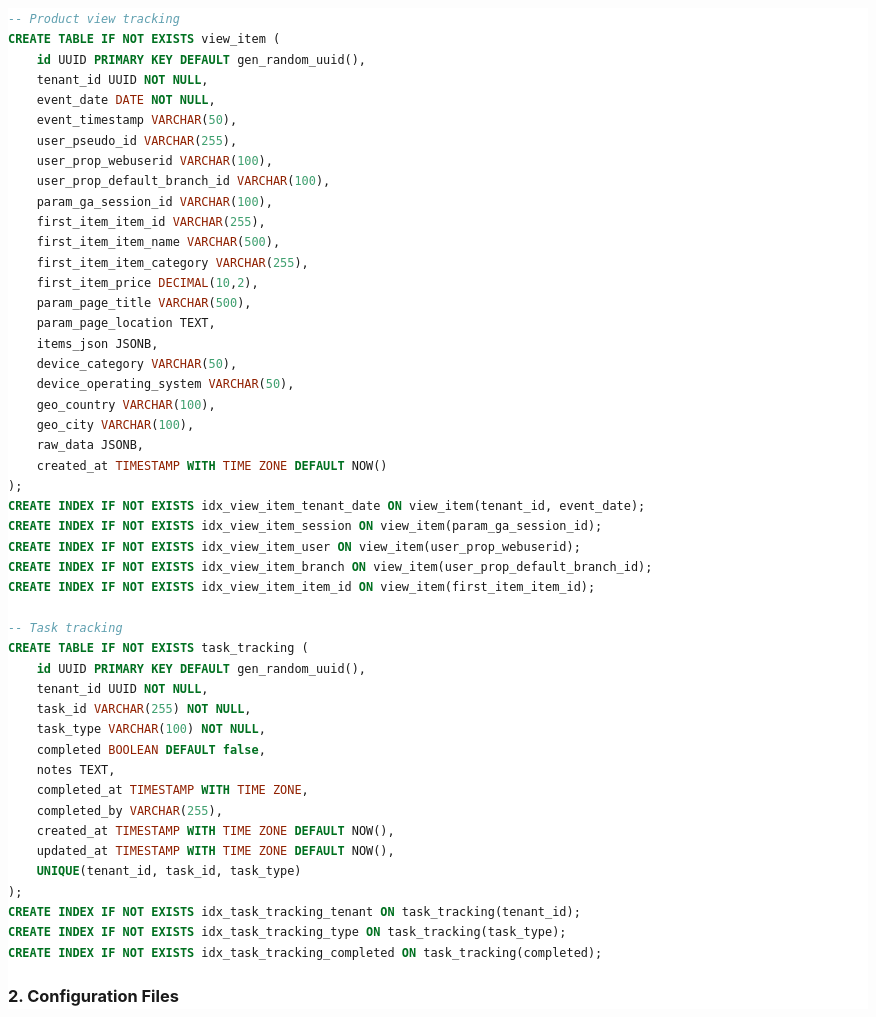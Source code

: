 ```sql
-- Product view tracking
CREATE TABLE IF NOT EXISTS view_item (
    id UUID PRIMARY KEY DEFAULT gen_random_uuid(),
    tenant_id UUID NOT NULL,
    event_date DATE NOT NULL,
    event_timestamp VARCHAR(50),
    user_pseudo_id VARCHAR(255),
    user_prop_webuserid VARCHAR(100),
    user_prop_default_branch_id VARCHAR(100),
    param_ga_session_id VARCHAR(100),
    first_item_item_id VARCHAR(255),
    first_item_item_name VARCHAR(500),
    first_item_item_category VARCHAR(255),
    first_item_price DECIMAL(10,2),
    param_page_title VARCHAR(500),
    param_page_location TEXT,
    items_json JSONB,
    device_category VARCHAR(50),
    device_operating_system VARCHAR(50),
    geo_country VARCHAR(100),
    geo_city VARCHAR(100),
    raw_data JSONB,
    created_at TIMESTAMP WITH TIME ZONE DEFAULT NOW()
);
CREATE INDEX IF NOT EXISTS idx_view_item_tenant_date ON view_item(tenant_id, event_date);
CREATE INDEX IF NOT EXISTS idx_view_item_session ON view_item(param_ga_session_id);
CREATE INDEX IF NOT EXISTS idx_view_item_user ON view_item(user_prop_webuserid);
CREATE INDEX IF NOT EXISTS idx_view_item_branch ON view_item(user_prop_default_branch_id);
CREATE INDEX IF NOT EXISTS idx_view_item_item_id ON view_item(first_item_item_id);

-- Task tracking
CREATE TABLE IF NOT EXISTS task_tracking (
    id UUID PRIMARY KEY DEFAULT gen_random_uuid(),
    tenant_id UUID NOT NULL,
    task_id VARCHAR(255) NOT NULL,
    task_type VARCHAR(100) NOT NULL,
    completed BOOLEAN DEFAULT false,
    notes TEXT,
    completed_at TIMESTAMP WITH TIME ZONE,
    completed_by VARCHAR(255),
    created_at TIMESTAMP WITH TIME ZONE DEFAULT NOW(),
    updated_at TIMESTAMP WITH TIME ZONE DEFAULT NOW(),
    UNIQUE(tenant_id, task_id, task_type)
);
CREATE INDEX IF NOT EXISTS idx_task_tracking_tenant ON task_tracking(tenant_id);
CREATE INDEX IF NOT EXISTS idx_task_tracking_type ON task_tracking(task_type);
CREATE INDEX IF NOT EXISTS idx_task_tracking_completed ON task_tracking(completed);
```

### 2. Configuration Files
